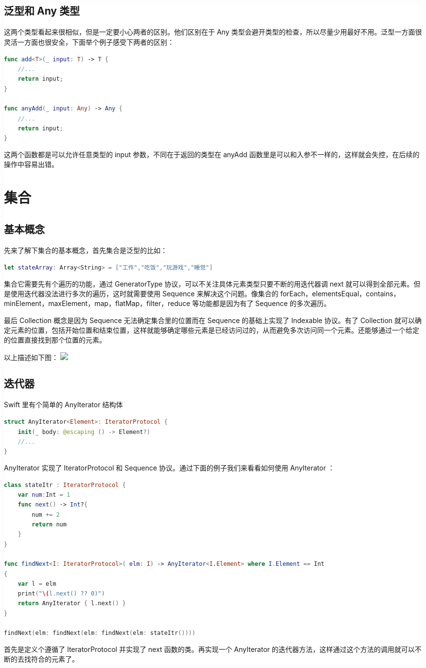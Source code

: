 ## 泛型和 Any 类型
这两个类型看起来很相似，但是一定要小心两者的区别。他们区别在于 Any 类型会避开类型的检查，所以尽量少用最好不用。泛型一方面很灵活一方面也很安全，下面举个例子感受下两者的区别：
```swift
func add<T>(_ input: T) -> T {
    //...
    return input;
}

func anyAdd(_ input: Any) -> Any {
    //...
    return input;
}
```
这两个函数都是可以允许任意类型的 input 参数，不同在于返回的类型在 anyAdd 函数里是可以和入参不一样的，这样就会失控，在后续的操作中容易出错。

# 集合
## 基本概念
先来了解下集合的基本概念，首先集合是泛型的比如：
```swift
let stateArray: Array<String> = ["工作","吃饭","玩游戏","睡觉"]
```
集合它需要先有个遍历的功能，通过 GeneratorType 协议，可以不关注具体元素类型只要不断的用迭代器调 next 就可以得到全部元素。但是使用迭代器没法进行多次的遍历，这时就需要使用 Sequence 来解决这个问题。像集合的 forEach，elementsEqual，contains，minElement，maxElement，map，flatMap，filter，reduce 等功能都是因为有了 Sequence 的多次遍历。

最后 Collection 概念是因为 Sequence 无法确定集合里的位置而在 Sequence 的基础上实现了 Indexable 协议。有了 Collection 就可以确定元素的位置，包括开始位置和结束位置，这样就能够确定哪些元素是已经访问过的，从而避免多次访问同一个元素。还能够通过一个给定的位置直接找到那个位置的元素。

以上描述如下图：
![](/uploads/why-swift/01.png)

## 迭代器
Swift 里有个简单的 AnyIterator<Element> 结构体
```swift
struct AnyIterator<Element>: IteratorProtocol { 
	init(_ body: @escaping () -> Element?)
	//...
}
```
AnyIterator 实现了 IteratorProtocol 和 Sequence 协议。通过下面的例子我们来看看如何使用 AnyIterator ：
```swift
class stateItr : IteratorProtocol {
    var num:Int = 1
    func next() -> Int?{
        num += 2
        return num
    }
}

func findNext<I: IteratorProtocol>( elm: I) -> AnyIterator<I.Element> where I.Element == Int
{
    var l = elm
    print("\(l.next() ?? 0)")
    return AnyIterator { l.next() }
}

findNext(elm: findNext(elm: findNext(elm: stateItr())))
```
首先是定义个遵循了 IteratorProtocol 并实现了 next 函数的类。再实现一个 AnyIterator 的迭代器方法，这样通过这个方法的调用就可以不断的去找符合的元素了。

